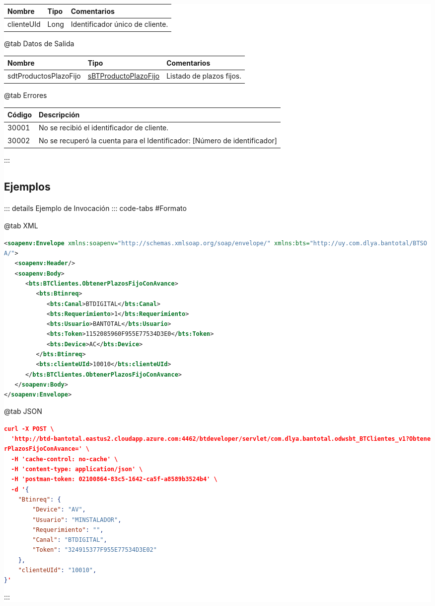 Nombre | Tipo | Comentarios
:--------- | :--------- | :---------
clienteUId | Long | Identificador único de cliente.

@tab Datos de Salida

Nombre | Tipo | Comentarios
:--------- | :----------- | :-----------
sdtProductosPlazoFijo | [sBTProductoPlazoFijo](#sbtproductoplazofijo) | Listado de plazos fijos.

@tab Errores

Código | Descripción
:--------- | :-----------
30001 | No se recibió el identificador de cliente.
30002 | No se recuperó la cuenta para el Identificador: [Número de identificador]
::: 


## **Ejemplos**


::: details Ejemplo de Invocación 
::: code-tabs #Formato

@tab XML
```xml
<soapenv:Envelope xmlns:soapenv="http://schemas.xmlsoap.org/soap/envelope/" xmlns:bts="http://uy.com.dlya.bantotal/BTSOA/">
   <soapenv:Header/>
   <soapenv:Body>
      <bts:BTClientes.ObtenerPlazosFijoConAvance>
         <bts:Btinreq>
            <bts:Canal>BTDIGITAL</bts:Canal>
            <bts:Requerimiento>1</bts:Requerimiento>
            <bts:Usuario>BANTOTAL</bts:Usuario>
            <bts:Token>1152085960F955E77534D3E0</bts:Token>
            <bts:Device>AC</bts:Device>
         </bts:Btinreq>
         <bts:clienteUId>10010</bts:clienteUId>
      </bts:BTClientes.ObtenerPlazosFijoConAvance>
   </soapenv:Body>
</soapenv:Envelope>
```

@tab JSON
```json
curl -X POST \
  'http://btd-bantotal.eastus2.cloudapp.azure.com:4462/btdeveloper/servlet/com.dlya.bantotal.odwsbt_BTClientes_v1?ObtenerPlazosFijoConAvance=' \
  -H 'cache-control: no-cache' \
  -H 'content-type: application/json' \
  -H 'postman-token: 02100864-83c5-1642-ca5f-a8589b3524b4' \
  -d '{
	"Btinreq": {
		"Device": "AV",
		"Usuario": "MINSTALADOR",
		"Requerimiento": "",
		"Canal": "BTDIGITAL",
		"Token": "324915377F955E77534D3E02"
	},
    "clienteUId": "10010",
}'
```
:::
